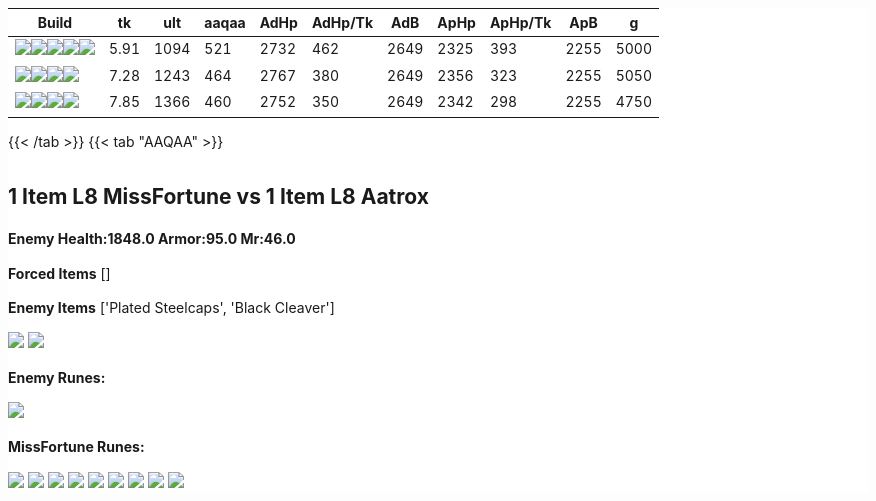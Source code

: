 



 Build |tk|ult|aaqaa|AdHp|AdHp/Tk|AdB|ApHp|ApHp/Tk|ApB|g
-|-|-|-|-|-|-|-|-|-|-
![](/item/6672.png)![](/item/1001.png)![](/item/1053.png)![](/item/1055.png)![](/item/1036.png)|5.91|1094|521|2732|462|2649|2325|393|2255|5000
![](/item/6675.png)![](/item/1001.png)![](/item/1053.png)![](/item/1055.png)|7.28|1243|464|2767|380|2649|2356|323|2255|5050
![](/item/6691.png)![](/item/1001.png)![](/item/1053.png)![](/item/1055.png)|7.85|1366|460|2752|350|2649|2342|298|2255|4750
{{< /tab >}}
{{< tab "AAQAA" >}}

## 1 Item L8 MissFortune vs 1 Item L8 Aatrox

**Enemy Health:1848.0 Armor:95.0 Mr:46.0**


**Forced Items** []








**Enemy Items** ['Plated Steelcaps', 'Black Cleaver']





![](/item/3047.png)
![](/item/3071.png)



**Enemy Runes:**





![](/StatMods/StatModsArmorIcon.png)



**MissFortune Runes:**


![](/Styles/Precision/LethalTempo/LethalTempo.png)
![](/Styles/Precision/Overheal.png)
![](/Styles/Precision/LegendAlacrity/LegendAlacrity.png)
![](/Styles/Precision/CutDown/CutDown.png)
![](/Styles/Sorcery/AbsoluteFocus/AbsoluteFocus.png)
![](/Styles/Sorcery/GatheringStorm/GatheringStorm.png)
![](/StatMods/StatModsAttackSpeedIcon.png)
![](/StatMods/StatModsAdaptiveForceIcon.png)
![](/StatMods/StatModsArmorIcon.png)
